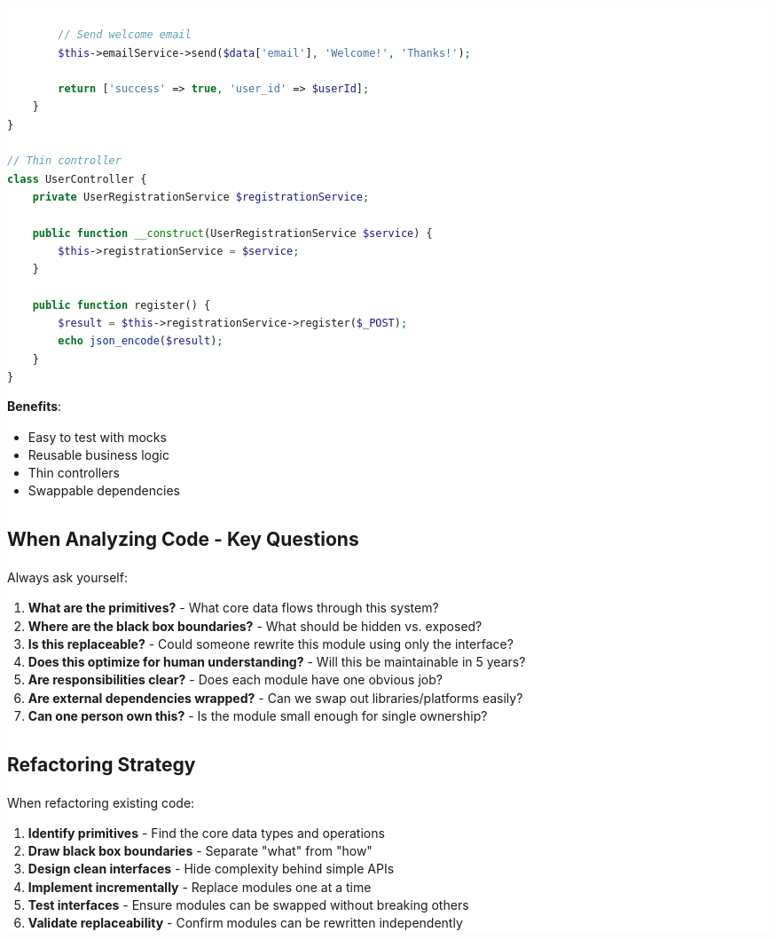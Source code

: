 ```php

        // Send welcome email
        $this->emailService->send($data['email'], 'Welcome!', 'Thanks!');

        return ['success' => true, 'user_id' => $userId];
    }
}

// Thin controller
class UserController {
    private UserRegistrationService $registrationService;

    public function __construct(UserRegistrationService $service) {
        $this->registrationService = $service;
    }

    public function register() {
        $result = $this->registrationService->register($_POST);
        echo json_encode($result);
    }
}
```

**Benefits**:
- Easy to test with mocks
- Reusable business logic
- Thin controllers
- Swappable dependencies

## When Analyzing Code - Key Questions

Always ask yourself:

1. **What are the primitives?** - What core data flows through this system?
2. **Where are the black box boundaries?** - What should be hidden vs. exposed?
3. **Is this replaceable?** - Could someone rewrite this module using only the interface?
4. **Does this optimize for human understanding?** - Will this be maintainable in 5 years?
5. **Are responsibilities clear?** - Does each module have one obvious job?
6. **Are external dependencies wrapped?** - Can we swap out libraries/platforms easily?
7. **Can one person own this?** - Is the module small enough for single ownership?

## Refactoring Strategy

When refactoring existing code:

1. **Identify primitives** - Find the core data types and operations
2. **Draw black box boundaries** - Separate "what" from "how"
3. **Design clean interfaces** - Hide complexity behind simple APIs
4. **Implement incrementally** - Replace modules one at a time
5. **Test interfaces** - Ensure modules can be swapped without breaking others
6. **Validate replaceability** - Confirm modules can be rewritten independently
